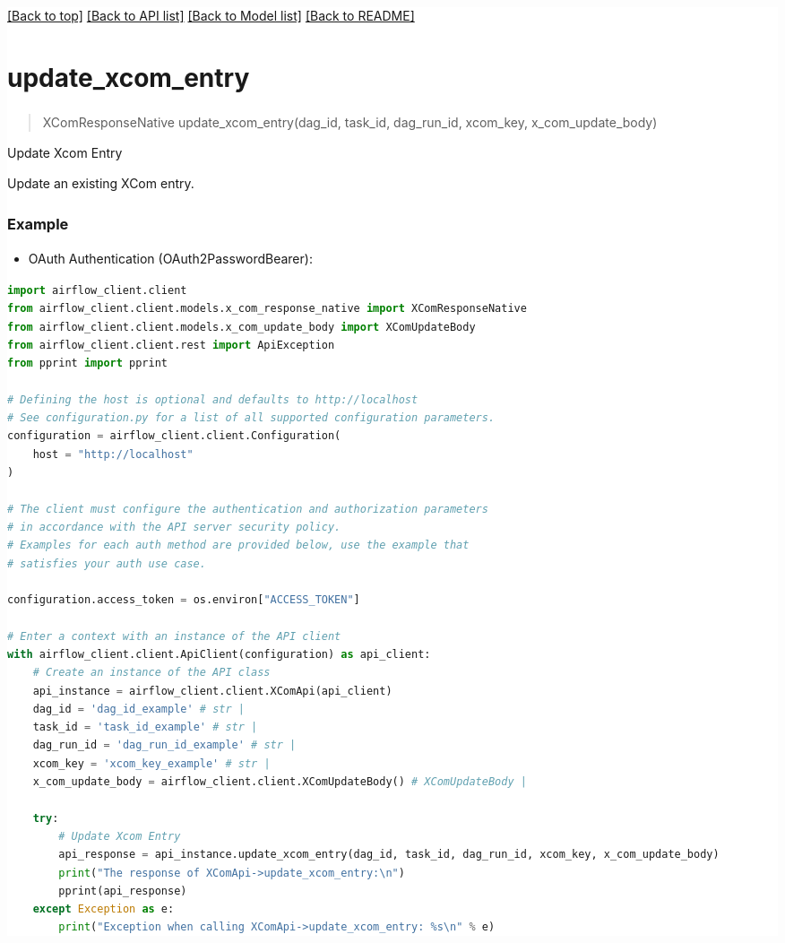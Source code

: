 [[Back to top]](#) [[Back to API list]](../README.md#documentation-for-api-endpoints) [[Back to Model list]](../README.md#documentation-for-models) [[Back to README]](../README.md)

# **update_xcom_entry**
> XComResponseNative update_xcom_entry(dag_id, task_id, dag_run_id, xcom_key, x_com_update_body)

Update Xcom Entry

Update an existing XCom entry.

### Example

* OAuth Authentication (OAuth2PasswordBearer):

```python
import airflow_client.client
from airflow_client.client.models.x_com_response_native import XComResponseNative
from airflow_client.client.models.x_com_update_body import XComUpdateBody
from airflow_client.client.rest import ApiException
from pprint import pprint

# Defining the host is optional and defaults to http://localhost
# See configuration.py for a list of all supported configuration parameters.
configuration = airflow_client.client.Configuration(
    host = "http://localhost"
)

# The client must configure the authentication and authorization parameters
# in accordance with the API server security policy.
# Examples for each auth method are provided below, use the example that
# satisfies your auth use case.

configuration.access_token = os.environ["ACCESS_TOKEN"]

# Enter a context with an instance of the API client
with airflow_client.client.ApiClient(configuration) as api_client:
    # Create an instance of the API class
    api_instance = airflow_client.client.XComApi(api_client)
    dag_id = 'dag_id_example' # str | 
    task_id = 'task_id_example' # str | 
    dag_run_id = 'dag_run_id_example' # str | 
    xcom_key = 'xcom_key_example' # str | 
    x_com_update_body = airflow_client.client.XComUpdateBody() # XComUpdateBody | 

    try:
        # Update Xcom Entry
        api_response = api_instance.update_xcom_entry(dag_id, task_id, dag_run_id, xcom_key, x_com_update_body)
        print("The response of XComApi->update_xcom_entry:\n")
        pprint(api_response)
    except Exception as e:
        print("Exception when calling XComApi->update_xcom_entry: %s\n" % e)
```
